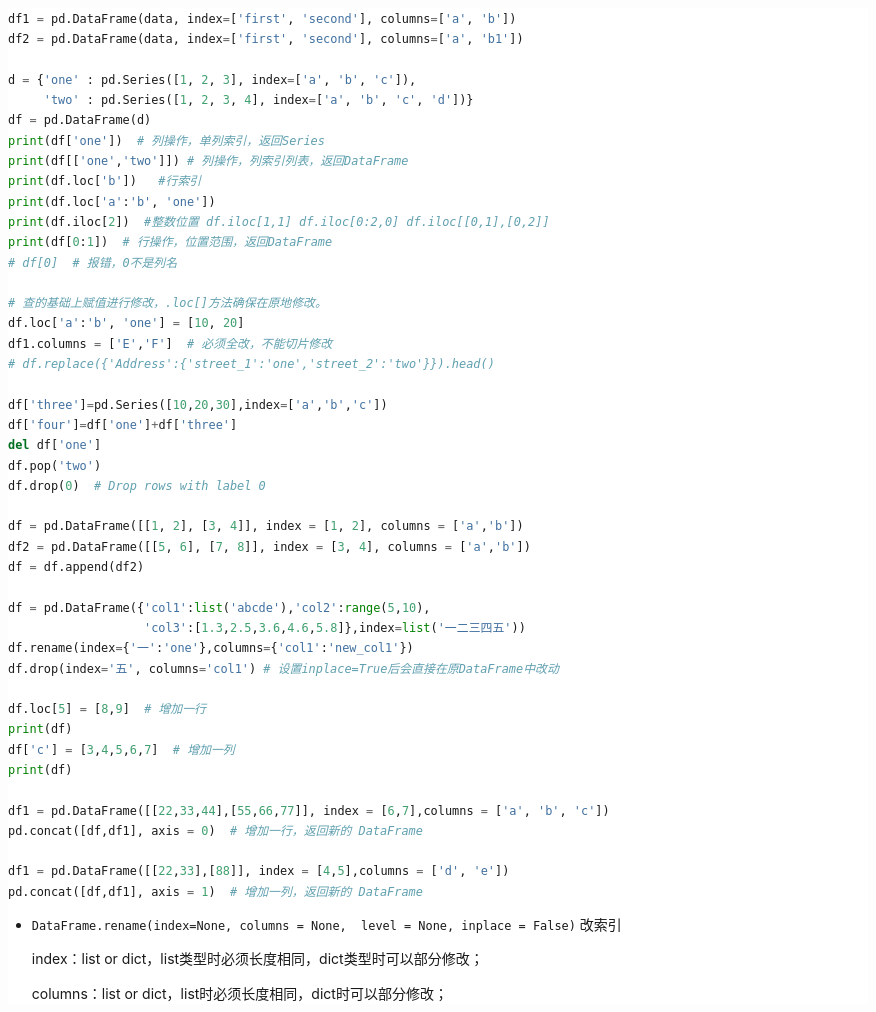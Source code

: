 ```python
df1 = pd.DataFrame(data, index=['first', 'second'], columns=['a', 'b'])
df2 = pd.DataFrame(data, index=['first', 'second'], columns=['a', 'b1'])

d = {'one' : pd.Series([1, 2, 3], index=['a', 'b', 'c']),
     'two' : pd.Series([1, 2, 3, 4], index=['a', 'b', 'c', 'd'])}
df = pd.DataFrame(d)
print(df['one'])  # 列操作，单列索引，返回Series
print(df[['one','two']]) # 列操作，列索引列表，返回DataFrame
print(df.loc['b'])   #行索引
print(df.loc['a':'b', 'one'])
print(df.iloc[2])  #整数位置 df.iloc[1,1] df.iloc[0:2,0] df.iloc[[0,1],[0,2]]
print(df[0:1])  # 行操作，位置范围，返回DataFrame
# df[0]  # 报错，0不是列名

# 查的基础上赋值进行修改，.loc[]方法确保在原地修改。
df.loc['a':'b', 'one'] = [10, 20]
df1.columns = ['E','F']  # 必须全改，不能切片修改
# df.replace({'Address':{'street_1':'one','street_2':'two'}}).head()

df['three']=pd.Series([10,20,30],index=['a','b','c'])
df['four']=df['one']+df['three']
del df['one']
df.pop('two')
df.drop(0)  # Drop rows with label 0

df = pd.DataFrame([[1, 2], [3, 4]], index = [1, 2], columns = ['a','b'])
df2 = pd.DataFrame([[5, 6], [7, 8]], index = [3, 4], columns = ['a','b'])
df = df.append(df2)

df = pd.DataFrame({'col1':list('abcde'),'col2':range(5,10),
                   'col3':[1.3,2.5,3.6,4.6,5.8]},index=list('一二三四五'))
df.rename(index={'一':'one'},columns={'col1':'new_col1'})
df.drop(index='五', columns='col1') # 设置inplace=True后会直接在原DataFrame中改动

df.loc[5] = [8,9]  # 增加一行
print(df)
df['c'] = [3,4,5,6,7]  # 增加一列
print(df)

df1 = pd.DataFrame([[22,33,44],[55,66,77]], index = [6,7],columns = ['a', 'b', 'c'])
pd.concat([df,df1], axis = 0)  # 增加一行，返回新的 DataFrame

df1 = pd.DataFrame([[22,33],[88]], index = [4,5],columns = ['d', 'e'])
pd.concat([df,df1], axis = 1)  # 增加一列，返回新的 DataFrame
```

- `DataFrame.rename(index=None, columns = None,  level = None, inplace = False)` 改索引

  index：list or dict，list类型时必须长度相同，dict类型时可以部分修改； 

  columns：list or dict，list时必须长度相同，dict时可以部分修改； 
